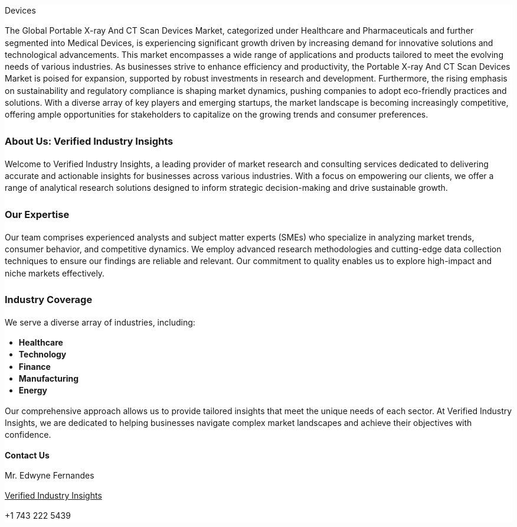 Devices </h3><p>The Global Portable X-ray And CT Scan Devices Market, categorized under Healthcare and Pharmaceuticals and further segmented into Medical Devices, is experiencing significant growth driven by increasing demand for innovative solutions and technological advancements. This market encompasses a wide range of applications and products tailored to meet the evolving needs of various industries. As businesses strive to enhance efficiency and productivity, the Portable X-ray And CT Scan Devices Market is poised for expansion, supported by robust investments in research and development. Furthermore, the rising emphasis on sustainability and regulatory compliance is shaping market dynamics, pushing companies to adopt eco-friendly practices and solutions. With a diverse array of key players and emerging startups, the market landscape is becoming increasingly competitive, offering ample opportunities for stakeholders to capitalize on the growing trends and consumer preferences.</p><h3>About Us: Verified Industry Insights</h3><p>Welcome to Verified Industry Insights, a leading provider of market research and consulting services dedicated to delivering accurate and actionable insights for businesses across various industries. With a focus on empowering our clients, we offer a range of analytical research solutions designed to inform strategic decision-making and drive sustainable growth.</p><h3>Our Expertise</h3><p>Our team comprises experienced analysts and subject matter experts (SMEs) who specialize in analyzing market trends, consumer behavior, and competitive dynamics. We employ advanced research methodologies and cutting-edge data collection techniques to ensure our findings are reliable and relevant. Our commitment to quality enables us to explore high-impact and niche markets effectively.</p><h3>Industry Coverage</h3><p>We serve a diverse array of industries, including:</p><ul><li><strong>Healthcare</strong></li><li><strong>Technology</strong></li><li><strong>Finance</strong></li><li><strong>Manufacturing</strong></li><li><strong>Energy</strong></li></ul><p>Our comprehensive approach allows us to provide tailored insights that meet the unique needs of each sector. At Verified Industry Insights, we are dedicated to helping businesses navigate complex market landscapes and achieve their objectives with confidence.</p><p><strong>Contact Us</strong></p><p>Mr. Edwyne Fernandes</p><p><a href="https://www.verifiedindustryinsights.com/">Verified Industry Insights</a></p><p>+1 743 222 5439</p>
